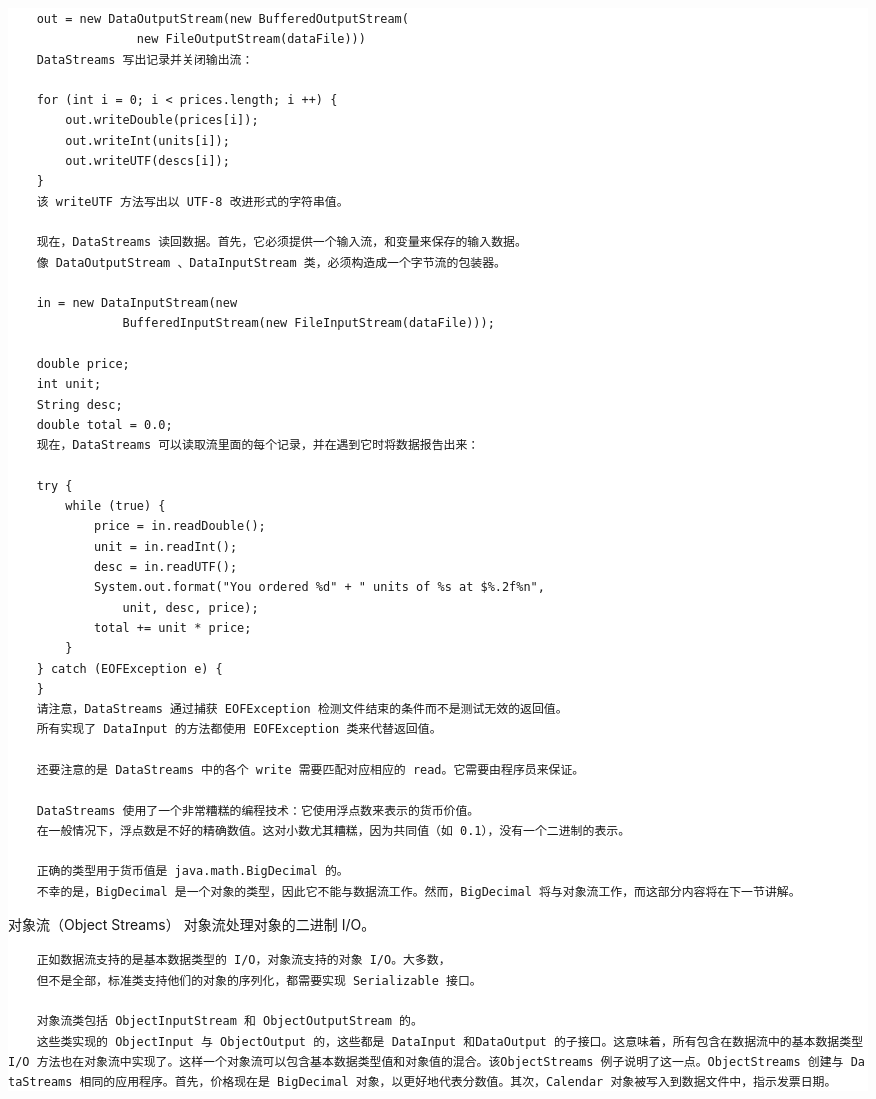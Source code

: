         out = new DataOutputStream(new BufferedOutputStream(
                      new FileOutputStream(dataFile)))
        DataStreams 写出记录并关闭输出流：

        for (int i = 0; i < prices.length; i ++) {
            out.writeDouble(prices[i]);
            out.writeInt(units[i]);
            out.writeUTF(descs[i]);
        }
        该 writeUTF 方法写出以 UTF-8 改进形式的字符串值。

        现在，DataStreams 读回数据。首先，它必须提供一个输入流，和变量来保存的输入数据。
        像 DataOutputStream 、DataInputStream 类，必须构造成一个字节流的包装器。

        in = new DataInputStream(new
                    BufferedInputStream(new FileInputStream(dataFile)));

        double price;
        int unit;
        String desc;
        double total = 0.0;
        现在，DataStreams 可以读取流里面的每个记录，并在遇到它时将数据报告出来：

        try {
            while (true) {
                price = in.readDouble();
                unit = in.readInt();
                desc = in.readUTF();
                System.out.format("You ordered %d" + " units of %s at $%.2f%n",
                    unit, desc, price);
                total += unit * price;
            }
        } catch (EOFException e) {
        }
        请注意，DataStreams 通过捕获 EOFException 检测文件结束的条件而不是测试无效的返回值。
        所有实现了 DataInput 的方法都使用 EOFException 类来代替返回值。

        还要注意的是 DataStreams 中的各个 write 需要匹配对应相应的 read。它需要由程序员来保证。

        DataStreams 使用了一个非常糟糕的编程技术：它使用浮点数来表示的货币价值。
        在一般情况下，浮点数是不好的精确数值。这对小数尤其糟糕，因为共同值（如 0.1），没有一个二进制的表示。

        正确的类型用于货币值是 java.math.BigDecimal 的。
        不幸的是，BigDecimal 是一个对象的类型，因此它不能与数据流工作。然而，BigDecimal 将与对象流工作，而这部分内容将在下一节讲解。

 对象流（Object Streams）
        对象流处理对象的二进制 I/O。

        正如数据流支持的是基本数据类型的 I/O，对象流支持的对象 I/O。大多数，
        但不是全部，标准类支持他们的对象的序列化，都需要实现 Serializable 接口。

        对象流类包括 ObjectInputStream 和 ObjectOutputStream 的。
        这些类实现的 ObjectInput 与 ObjectOutput 的，这些都是 DataInput 和DataOutput 的子接口。这意味着，所有包含在数据流中的基本数据类型 I/O 方法也在对象流中实现了。这样一个对象流可以包含基本数据类型值和对象值的混合。该ObjectStreams 例子说明了这一点。ObjectStreams 创建与 DataStreams 相同的应用程序。首先，价格现在是 BigDecimal 对象，以更好地代表分数值。其次，Calendar 对象被写入到数据文件中，指示发票日期。

